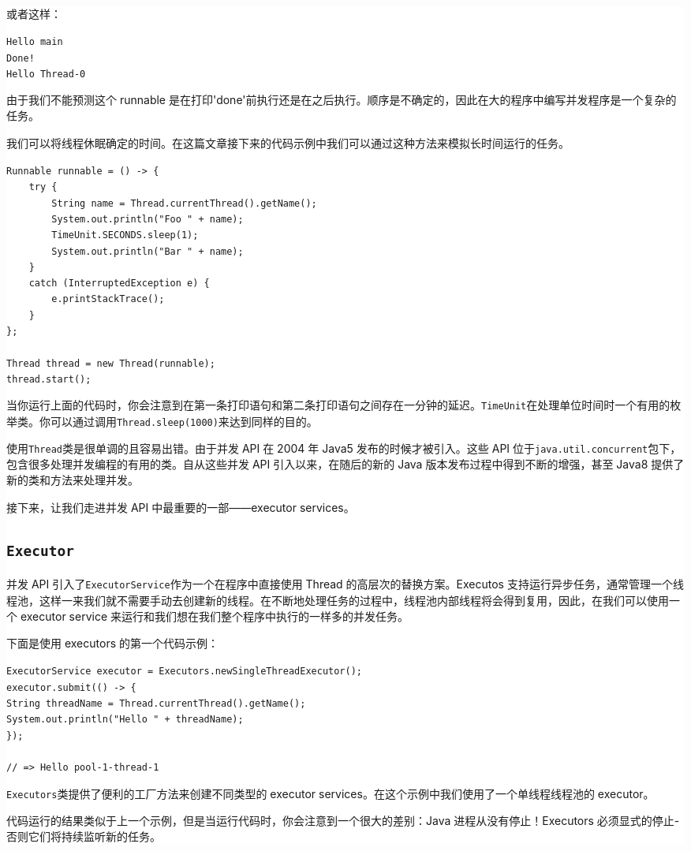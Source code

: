 或者这样：

```
Hello main
Done!
Hello Thread-0 
```

由于我们不能预测这个 runnable 是在打印'done'前执行还是在之后执行。顺序是不确定的，因此在大的程序中编写并发程序是一个复杂的任务。

我们可以将线程休眠确定的时间。在这篇文章接下来的代码示例中我们可以通过这种方法来模拟长时间运行的任务。

```
Runnable runnable = () -> {
    try {
        String name = Thread.currentThread().getName();
        System.out.println("Foo " + name);
        TimeUnit.SECONDS.sleep(1);
        System.out.println("Bar " + name);
    }
    catch (InterruptedException e) {
        e.printStackTrace();
    }
};

Thread thread = new Thread(runnable);
thread.start(); 
```

当你运行上面的代码时，你会注意到在第一条打印语句和第二条打印语句之间存在一分钟的延迟。`TimeUnit`在处理单位时间时一个有用的枚举类。你可以通过调用`Thread.sleep(1000)`来达到同样的目的。

使用`Thread`类是很单调的且容易出错。由于并发 API 在 2004 年 Java5 发布的时候才被引入。这些 API 位于`java.util.concurrent`包下，包含很多处理并发编程的有用的类。自从这些并发 API 引入以来，在随后的新的 Java 版本发布过程中得到不断的增强，甚至 Java8 提供了新的类和方法来处理并发。

接下来，让我们走进并发 API 中最重要的一部——executor services。

## `Executor`

并发 API 引入了`ExecutorService`作为一个在程序中直接使用 Thread 的高层次的替换方案。Executos 支持运行异步任务，通常管理一个线程池，这样一来我们就不需要手动去创建新的线程。在不断地处理任务的过程中，线程池内部线程将会得到复用，因此，在我们可以使用一个 executor service 来运行和我们想在我们整个程序中执行的一样多的并发任务。

下面是使用 executors 的第一个代码示例：

```
ExecutorService executor = Executors.newSingleThreadExecutor();
executor.submit(() -> {
String threadName = Thread.currentThread().getName();
System.out.println("Hello " + threadName);
});

// => Hello pool-1-thread-1 
```

`Executors`类提供了便利的工厂方法来创建不同类型的 executor services。在这个示例中我们使用了一个单线程线程池的 executor。

代码运行的结果类似于上一个示例，但是当运行代码时，你会注意到一个很大的差别：Java 进程从没有停止！Executors 必须显式的停止-否则它们将持续监听新的任务。
